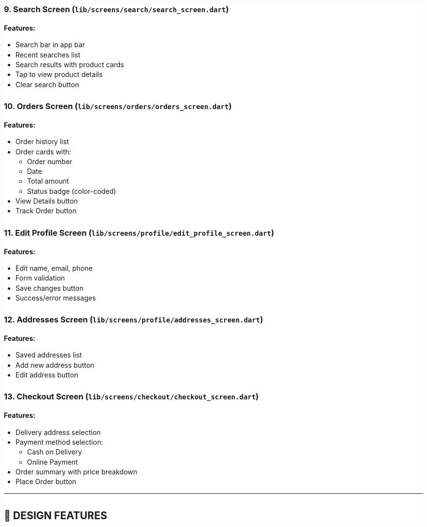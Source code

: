 ### 9. **Search Screen** (`lib/screens/search/search_screen.dart`)
**Features:**
- Search bar in app bar
- Recent searches list
- Search results with product cards
- Tap to view product details
- Clear search button

### 10. **Orders Screen** (`lib/screens/orders/orders_screen.dart`)
**Features:**
- Order history list
- Order cards with:
  - Order number
  - Date
  - Total amount
  - Status badge (color-coded)
- View Details button
- Track Order button

### 11. **Edit Profile Screen** (`lib/screens/profile/edit_profile_screen.dart`)
**Features:**
- Edit name, email, phone
- Form validation
- Save changes button
- Success/error messages

### 12. **Addresses Screen** (`lib/screens/profile/addresses_screen.dart`)
**Features:**
- Saved addresses list
- Add new address button
- Edit address button

### 13. **Checkout Screen** (`lib/screens/checkout/checkout_screen.dart`)
**Features:**
- Delivery address selection
- Payment method selection:
  - Cash on Delivery
  - Online Payment
- Order summary with price breakdown
- Place Order button

---

## 🎨 **DESIGN FEATURES**
